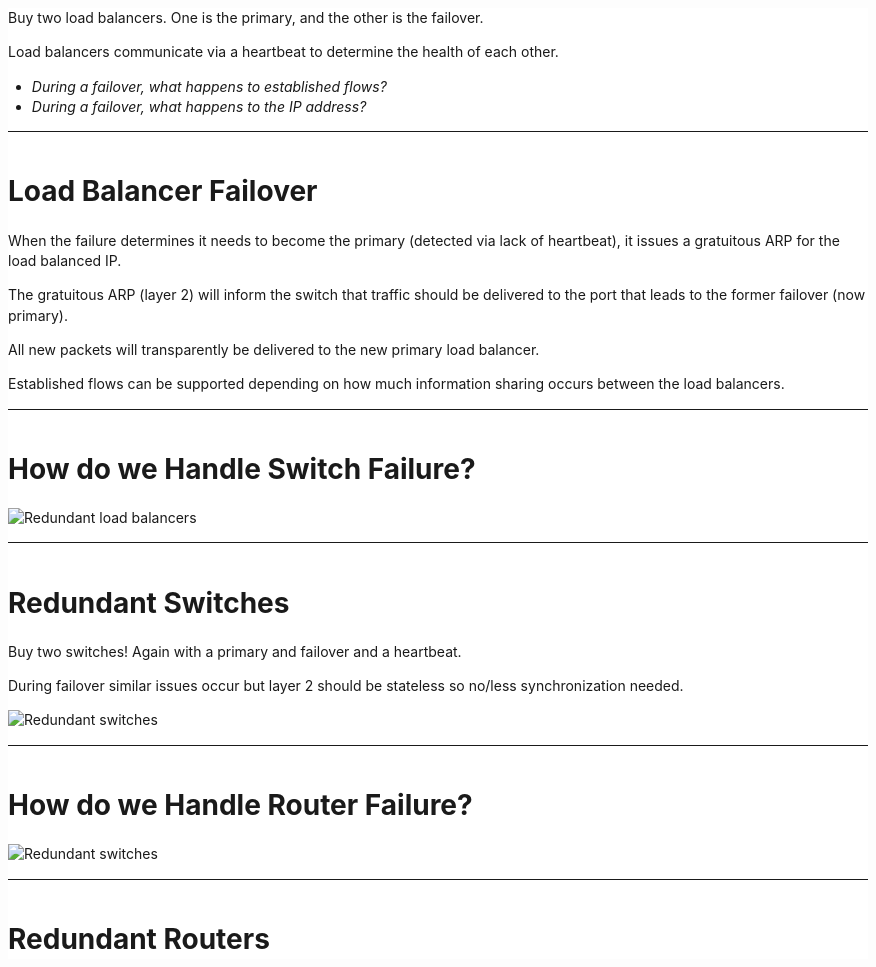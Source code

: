 Buy two load balancers. One is the primary, and the other is the failover.

Load balancers communicate via a heartbeat to determine the health of each
other.

* _During a failover, what happens to established flows?_
* _During a failover, what happens to the IP address?_

---

# Load Balancer Failover

When the failure determines it needs to become the primary (detected via lack
of heartbeat), it issues a gratuitous ARP for the load balanced IP.

The gratuitous ARP (layer 2) will inform the switch that traffic should be
delivered to the port that leads to the former failover (now primary).

All new packets will transparently be delivered to the new primary load
balancer.

Established flows can be supported depending on how much information sharing
occurs between the load balancers.

---

# How do we Handle Switch Failure?

![Redundant load balancers](img/redundant_load_balancers.png)


---

# Redundant Switches

Buy two switches! Again with a primary and failover and a heartbeat.

During failover similar issues occur but layer 2 should be stateless so no/less
synchronization needed.

![Redundant switches](img/redundant_switches.png)

---

# How do we Handle Router Failure?

![Redundant switches](img/redundant_switches.png)

---

# Redundant Routers
